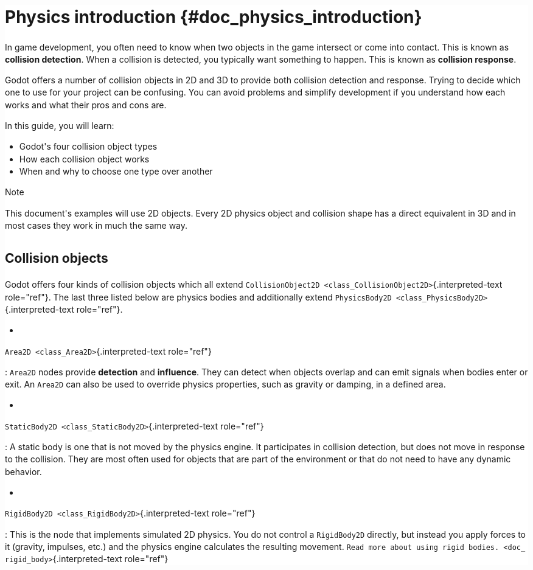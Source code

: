 # Physics introduction {#doc_physics_introduction}

In game development, you often need to know when two objects in the game
intersect or come into contact. This is known as **collision
detection**. When a collision is detected, you typically want something
to happen. This is known as **collision response**.

Godot offers a number of collision objects in 2D and 3D to provide both
collision detection and response. Trying to decide which one to use for
your project can be confusing. You can avoid problems and simplify
development if you understand how each works and what their pros and
cons are.

In this guide, you will learn:

- Godot\'s four collision object types
- How each collision object works
- When and why to choose one type over another

> [!NOTE]
> This document\'s examples will use 2D objects. Every 2D physics object
> and collision shape has a direct equivalent in 3D and in most cases
> they work in much the same way.

## Collision objects

Godot offers four kinds of collision objects which all extend
`CollisionObject2D <class_CollisionObject2D>`{.interpreted-text
role="ref"}. The last three listed below are physics bodies and
additionally extend
`PhysicsBody2D <class_PhysicsBody2D>`{.interpreted-text role="ref"}.

- 

  `Area2D <class_Area2D>`{.interpreted-text role="ref"}

  :   `Area2D` nodes provide **detection** and **influence**. They can
      detect when objects overlap and can emit signals when bodies enter
      or exit. An `Area2D` can also be used to override physics
      properties, such as gravity or damping, in a defined area.

- 

  `StaticBody2D <class_StaticBody2D>`{.interpreted-text role="ref"}

  :   A static body is one that is not moved by the physics engine. It
      participates in collision detection, but does not move in response
      to the collision. They are most often used for objects that are
      part of the environment or that do not need to have any dynamic
      behavior.

- 

  `RigidBody2D <class_RigidBody2D>`{.interpreted-text role="ref"}

  :   This is the node that implements simulated 2D physics. You do not
      control a `RigidBody2D` directly, but instead you apply forces to
      it (gravity, impulses, etc.) and the physics engine calculates the
      resulting movement.
      `Read more about using rigid bodies. <doc_rigid_body>`{.interpreted-text
      role="ref"}
